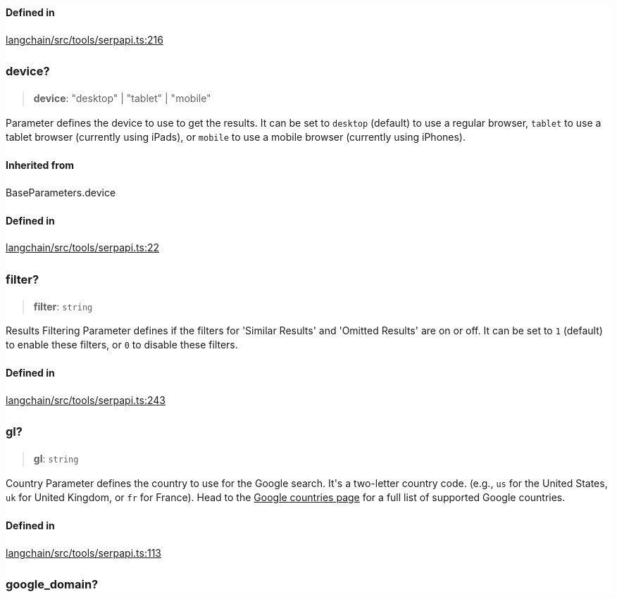 #### Defined in[](#defined-in-11 "Direct link to Defined in")

[langchain/src/tools/serpapi.ts:216](https://github.com/hwchase17/langchainjs/blob/1c1274d/langchain/src/tools/serpapi.ts#L216)

### device?[](#device "Direct link to device?")

> **device**: "desktop" | "tablet" | "mobile"

Parameter defines the device to use to get the results. It can be set to `desktop` (default) to use a regular browser, `tablet` to use a tablet browser (currently using iPads), or `mobile` to use a mobile browser (currently using iPhones).

#### Inherited from[](#inherited-from "Direct link to Inherited from")

BaseParameters.device

#### Defined in[](#defined-in-12 "Direct link to Defined in")

[langchain/src/tools/serpapi.ts:22](https://github.com/hwchase17/langchainjs/blob/1c1274d/langchain/src/tools/serpapi.ts#L22)

### filter?[](#filter "Direct link to filter?")

> **filter**: `string`

Results Filtering Parameter defines if the filters for 'Similar Results' and 'Omitted Results' are on or off. It can be set to `1` (default) to enable these filters, or `0` to disable these filters.

#### Defined in[](#defined-in-13 "Direct link to Defined in")

[langchain/src/tools/serpapi.ts:243](https://github.com/hwchase17/langchainjs/blob/1c1274d/langchain/src/tools/serpapi.ts#L243)

### gl?[](#gl "Direct link to gl?")

> **gl**: `string`

Country Parameter defines the country to use for the Google search. It's a two-letter country code. (e.g., `us` for the United States, `uk` for United Kingdom, or `fr` for France). Head to the [Google countries page](https://serpapi.com/google-countries) for a full list of supported Google countries.

#### Defined in[](#defined-in-14 "Direct link to Defined in")

[langchain/src/tools/serpapi.ts:113](https://github.com/hwchase17/langchainjs/blob/1c1274d/langchain/src/tools/serpapi.ts#L113)

### google\_domain?[](#google_domain "Direct link to google_domain?")
